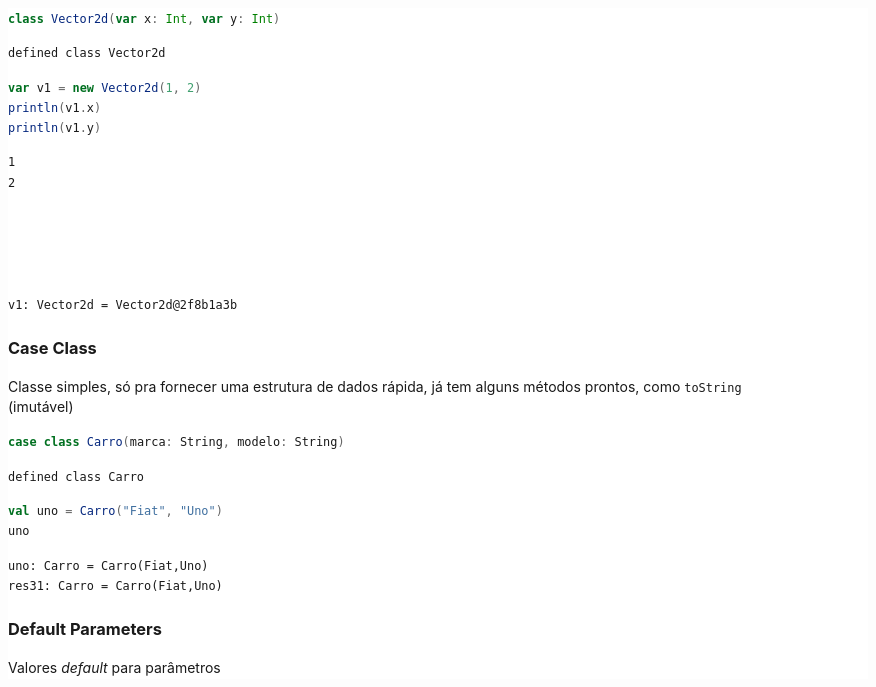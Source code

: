 
```scala
class Vector2d(var x: Int, var y: Int)
```




    defined class Vector2d





```scala
var v1 = new Vector2d(1, 2)
println(v1.x)
println(v1.y)
```

    1
    2





    v1: Vector2d = Vector2d@2f8b1a3b




### Case Class

Classe simples, só pra fornecer uma estrutura de dados rápida, já tem alguns métodos prontos, como `toString` <br>
(imutável)


```scala
case class Carro(marca: String, modelo: String)
```




    defined class Carro





```scala
val uno = Carro("Fiat", "Uno")
uno
```




    uno: Carro = Carro(Fiat,Uno)
    res31: Carro = Carro(Fiat,Uno)




### Default Parameters

Valores <em>default</em> para parâmetros
